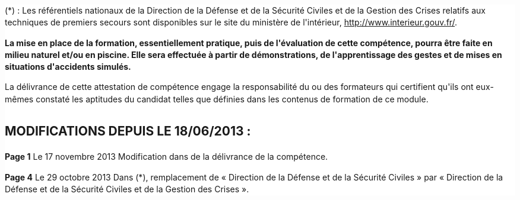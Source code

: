 (*) : Les référentiels nationaux de la Direction de la Défense et de la Sécurité Civiles et de la Gestion des Crises relatifs aux techniques de premiers secours sont disponibles sur le site du ministère de l'intérieur, http://www.interieur.gouv.fr/. 
 
**La mise en place de la formation, essentiellement pratique, puis de l'évaluation de cette compétence, pourra être faite en milieu naturel et/ou en piscine. Elle sera effectuée à partir de démonstrations, de l'apprentissage des gestes et de mises en situations d'accidents simulés.** 
 
La délivrance de cette attestation de compétence engage la responsabilité du ou des formateurs qui certifient qu'ils ont eux-mêmes constaté les aptitudes du candidat telles que définies dans les contenus de formation de ce module.

## MODIFICATIONS DEPUIS LE 18/06/2013 : 

**Page 1**
Le 17 novembre 2013
Modification dans de la délivrance de la compétence. 

**Page 4** 
Le 29 octobre 2013
Dans (*), remplacement de « Direction de la Défense et de la Sécurité Civiles » par « Direction de la Défense et de la Sécurité Civiles et de la Gestion des Crises ». 
 
